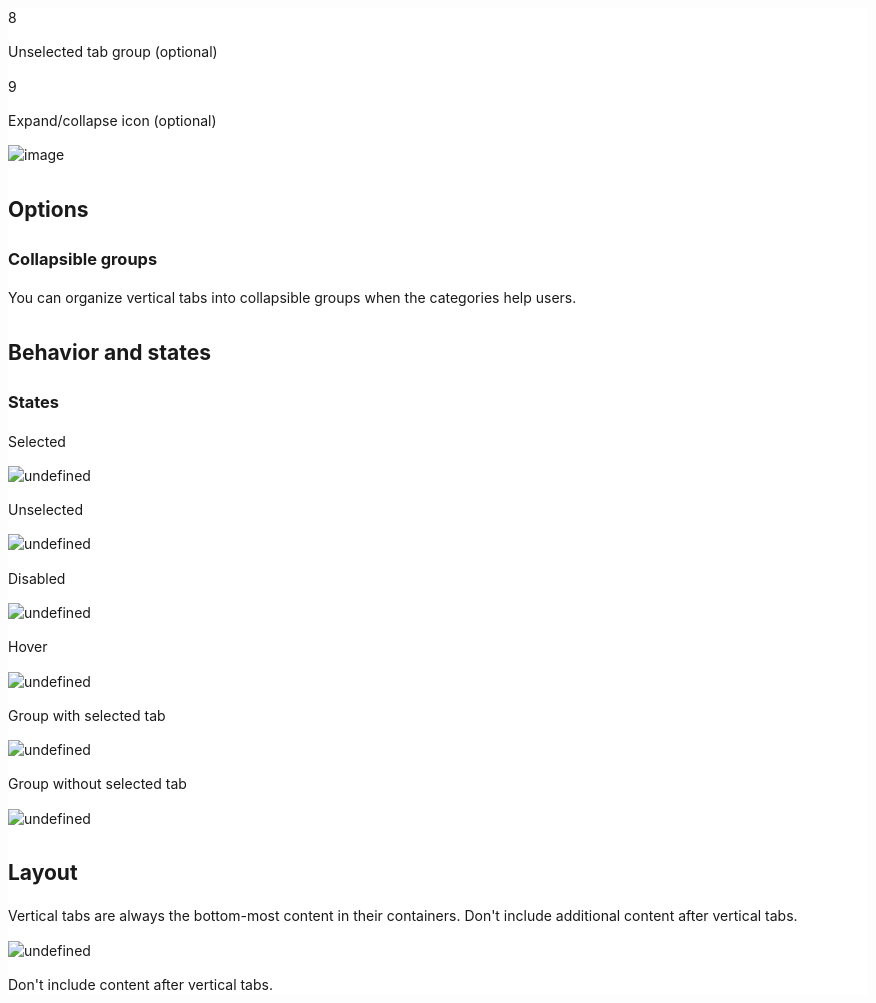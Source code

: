 8

Unselected tab group (optional)

9

Expand/collapse icon (optional)

![image](https://sky.blackbaudcdn.net/skyuxapps/skyux/assets/img/guidelines/vertical-tabs/vertical-tab-anatomy.d88df03d2b5b866fbec8d934524b282d.png)

 Options
--------

### Collapsible groups

You can organize vertical tabs into collapsible groups when the categories help users.

 Behavior and states
--------------------

### States

Selected

![undefined](https://sky.blackbaudcdn.net/skyuxapps/skyux/assets/img/guidelines/vertical-tabs/vertical-tabs-state-selected.939f5d5a6b0d11a40ab9f39a45130095.png)

Unselected

![undefined](https://sky.blackbaudcdn.net/skyuxapps/skyux/assets/img/guidelines/vertical-tabs/vertical-tabs-state-unselected.fc25d03952a0b1708c66dd4f7dacbff6.png)

Disabled

![undefined](https://sky.blackbaudcdn.net/skyuxapps/skyux/assets/img/guidelines/vertical-tabs/vertical-tabs-state-disabled.d1eeb1d2046474c9013692e860e3a6ce.png)

Hover

![undefined](https://sky.blackbaudcdn.net/skyuxapps/skyux/assets/img/guidelines/vertical-tabs/vertical-tabs-state-hover.a00f3c73310f0bd4419bad2557e7b936.png)

Group with selected tab

![undefined](https://sky.blackbaudcdn.net/skyuxapps/skyux/assets/img/guidelines/vertical-tabs/vertical-tabs-state-selected-group.2bf119997f3fb7adc57fde1dd459f7ba.png)

Group without selected tab

![undefined](https://sky.blackbaudcdn.net/skyuxapps/skyux/assets/img/guidelines/vertical-tabs/vertical-tabs-state-unselected-group.18c6d9d74f8e54fc99af7d0f929c0524.png)

 Layout
-------

Vertical tabs are always the bottom-most content in their containers. Don't include additional content after vertical tabs.

![undefined](https://sky.blackbaudcdn.net/skyuxapps/skyux/assets/img/guidelines/vertical-tabs/vertical-tabs-layout-1.0747aee525204c91557b6ac9aa39d131.png)

Don't include content after vertical tabs.
